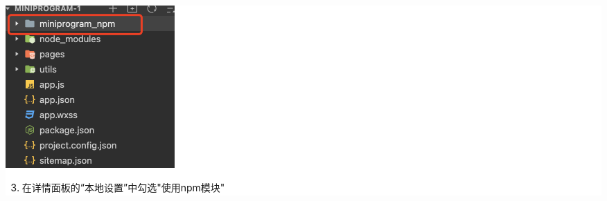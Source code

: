 <img src="微信小程序-基础.assets/image-20201117182142615.png" alt="image-20201117182142615" style="zoom:50%;" />

3. 在详情面板的“本地设置”中勾选"使用npm模块"
